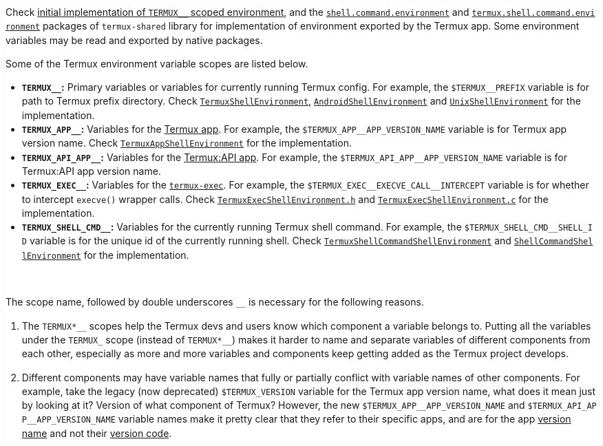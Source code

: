 Check [initial implementation of `TERMUX__` scoped environment](https://github.com/termux/termux-app/commit/afc06cfd0a9855e8443d0b62cd57d8fa9e4547a1), and the [`shell.command.environment`](https://github.com/termux/termux-app/tree/v0.119.0/termux-shared/src/main/java/com/termux/shared/shell/command/environment) and [`termux.shell.command.environment`](https://github.com/termux/termux-app/tree/v0.119.0/termux-shared/src/main/java/com/termux/shared/termux/shell/command/environment) packages of `termux-shared` library for implementation of environment exported by the Termux app. Some environment variables may be read and exported by native packages.

Some of the Termux environment variable scopes are listed below.

- **`TERMUX__`:** Primary variables or variables for currently running Termux config. For example, the `$TERMUX__PREFIX` variable is for path to Termux prefix directory. Check [`TermuxShellEnvironment`](https://github.com/termux/termux-app/blob/v0.119.0/termux-shared/src/main/java/com/termux/shared/termux/shell/command/environment/TermuxShellEnvironment.java), [`AndroidShellEnvironment`](https://github.com/termux/termux-app/blob/v0.119.0/termux-shared/src/main/java/com/termux/shared/shell/command/environment/AndroidShellEnvironment.java) and [`UnixShellEnvironment`](https://github.com/termux/termux-app/blob/v0.119.0/termux-shared/src/main/java/com/termux/shared/shell/command/environment/UnixShellEnvironment.java) for the implementation.
- **`TERMUX_APP__`:** Variables for the [Termux app](https://github.com/termux/termux-app). For example, the `$TERMUX_APP__APP_VERSION_NAME` variable is for Termux app version name. Check [`TermuxAppShellEnvironment`](https://github.com/termux/termux-app/blob/v0.119.0/termux-shared/src/main/java/com/termux/shared/termux/shell/command/environment/TermuxAppShellEnvironment.java) for the implementation.
- **`TERMUX_API_APP__`:** Variables for the [Termux:API app](https://github.com/termux/termux-api). For example, the `$TERMUX_API_APP__APP_VERSION_NAME` variable is for Termux:API app version name.
- **`TERMUX_EXEC__`:** Variables for the [`termux-exec`](https://github.com/termux/termux-exec-package). For example, the `$TERMUX_EXEC__EXECVE_CALL__INTERCEPT` variable is for whether to intercept `execve()` wrapper calls. Check [`TermuxExecShellEnvironment.h`](https://github.com/termux/termux-exec-package/blob/v2.0.0/lib/termux-exec_nos_c_tre/include/termux/termux_exec__nos__c/v1/termux/shell/command/environment/termux_exec/TermuxExecShellEnvironment.h) and [`TermuxExecShellEnvironment.c`](https://github.com/termux/termux-exec-package/blob/v2.0.0/lib/termux-exec_nos_c_tre/src/termux/shell/command/environment/termux_exec/TermuxExecShellEnvironment.c) for the implementation.
- **`TERMUX_SHELL_CMD__`:** Variables for the currently running Termux shell command. For example, the `$TERMUX_SHELL_CMD__SHELL_ID` variable is for the unique id of the currently running shell. Check [`TermuxShellCommandShellEnvironment`](https://github.com/termux/termux-app/blob/v0.119.0/termux-shared/src/main/java/com/termux/shared/termux/shell/command/environment/TermuxShellCommandShellEnvironment.java) and [`ShellCommandShellEnvironment`](https://github.com/termux/termux-app/blob/v0.119.0/termux-shared/src/main/java/com/termux/shared/shell/command/environment/ShellCommandShellEnvironment.java) for the implementation.

&nbsp;

The scope name, followed by double underscores `__` is necessary for the following reasons.

1. The `TERMUX*__` scopes help the Termux devs and users know which component a variable belongs to. Putting all the variables under the `TERMUX_` scope (instead of `TERMUX*__`) makes it harder to name and separate variables of different components from each other, especially as more and more variables and components keep getting added as the Termux project develops.

2. Different components may have variable names that fully or partially conflict with variable names of other components. For example, take the legacy (now deprecated) `$TERMUX_VERSION` variable for the Termux app version name, what does it mean just by looking at it? Version of what component of Termux? However, the new `$TERMUX_APP__APP_VERSION_NAME` and `$TERMUX_API_APP__APP_VERSION_NAME` variable names make it pretty clear that they refer to their specific apps, and are for the app [version name](https://developer.android.com/guide/topics/manifest/manifest-element.html#vname) and not their [version code](https://developer.android.com/guide/topics/manifest/manifest-element.html#vcode).

